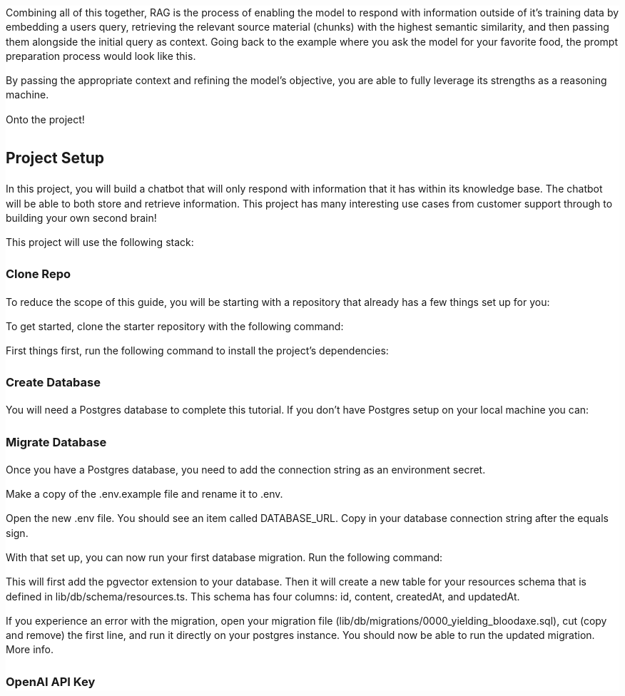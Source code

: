 Combining all of this together, RAG is the process of enabling the model to respond with information outside of it’s training data by embedding a users query, retrieving the relevant source material (chunks) with the highest semantic similarity, and then passing them alongside the initial query as context. Going back to the example where you ask the model for your favorite food, the prompt preparation process would look like this.

By passing the appropriate context and refining the model’s objective, you are able to fully leverage its strengths as a reasoning machine.

Onto the project!

## Project Setup

In this project, you will build a chatbot that will only respond with information that it has within its knowledge base. The chatbot will be able to both store and retrieve information. This project has many interesting use cases from customer support through to building your own second brain!

This project will use the following stack:

### Clone Repo

To reduce the scope of this guide, you will be starting with a repository that already has a few things set up for you:

To get started, clone the starter repository with the following command:

First things first, run the following command to install the project’s dependencies:

### Create Database

You will need a Postgres database to complete this tutorial. If you don’t have Postgres setup on your local machine you can:

### Migrate Database

Once you have a Postgres database, you need to add the connection string as an environment secret.

Make a copy of the .env.example file and rename it to .env.

Open the new .env file. You should see an item called DATABASE_URL. Copy in your database connection string after the equals sign.

With that set up, you can now run your first database migration. Run the following command:

This will first add the pgvector extension to your database. Then it will create a new table for your resources schema that is defined in lib/db/schema/resources.ts. This schema has four columns: id, content, createdAt, and updatedAt.

If you experience an error with the migration, open your migration file
(lib/db/migrations/0000_yielding_bloodaxe.sql), cut (copy and remove) the
first line, and run it directly on your postgres instance. You should now be
able to run the updated migration. More
info.

### OpenAI API Key
